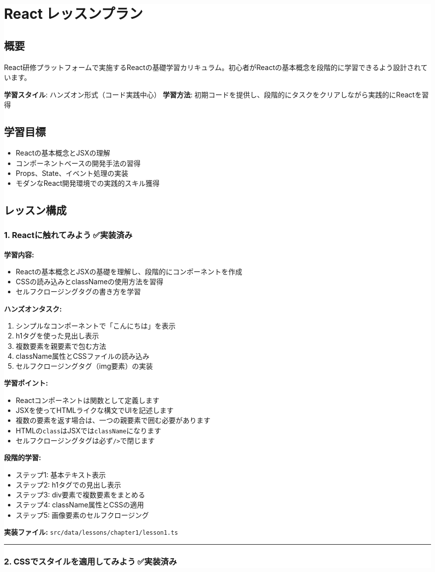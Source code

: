 # React レッスンプラン

## 概要

React研修プラットフォームで実施するReactの基礎学習カリキュラム。初心者がReactの基本概念を段階的に学習できるよう設計されています。

**学習スタイル**: ハンズオン形式（コード実践中心）
**学習方法**: 初期コードを提供し、段階的にタスクをクリアしながら実践的にReactを習得

## 学習目標

- Reactの基本概念とJSXの理解
- コンポーネントベースの開発手法の習得
- Props、State、イベント処理の実装
- モダンなReact開発環境での実践的スキル獲得

## レッスン構成

### 1. Reactに触れてみよう ✅実装済み

**学習内容:**
- Reactの基本概念とJSXの基礎を理解し、段階的にコンポーネントを作成
- CSSの読み込みとclassNameの使用方法を習得
- セルフクロージングタグの書き方を学習

**ハンズオンタスク:**
1. シンプルなコンポーネントで「こんにちは」を表示
2. h1タグを使った見出し表示
3. 複数要素を親要素で包む方法
4. className属性とCSSファイルの読み込み
5. セルフクロージングタグ（img要素）の実装

**学習ポイント:**
- Reactコンポーネントは関数として定義します
- JSXを使ってHTMLライクな構文でUIを記述します
- 複数の要素を返す場合は、一つの親要素で囲む必要があります
- HTMLの`class`はJSXでは`className`になります
- セルフクロージングタグは必ず`/>`で閉じます

**段階的学習:**
- ステップ1: 基本テキスト表示
- ステップ2: h1タグでの見出し表示
- ステップ3: div要素で複数要素をまとめる
- ステップ4: className属性とCSSの適用
- ステップ5: 画像要素のセルフクロージング

**実装ファイル:** `src/data/lessons/chapter1/lesson1.ts`

---

### 2. CSSでスタイルを適用してみよう ✅実装済み
